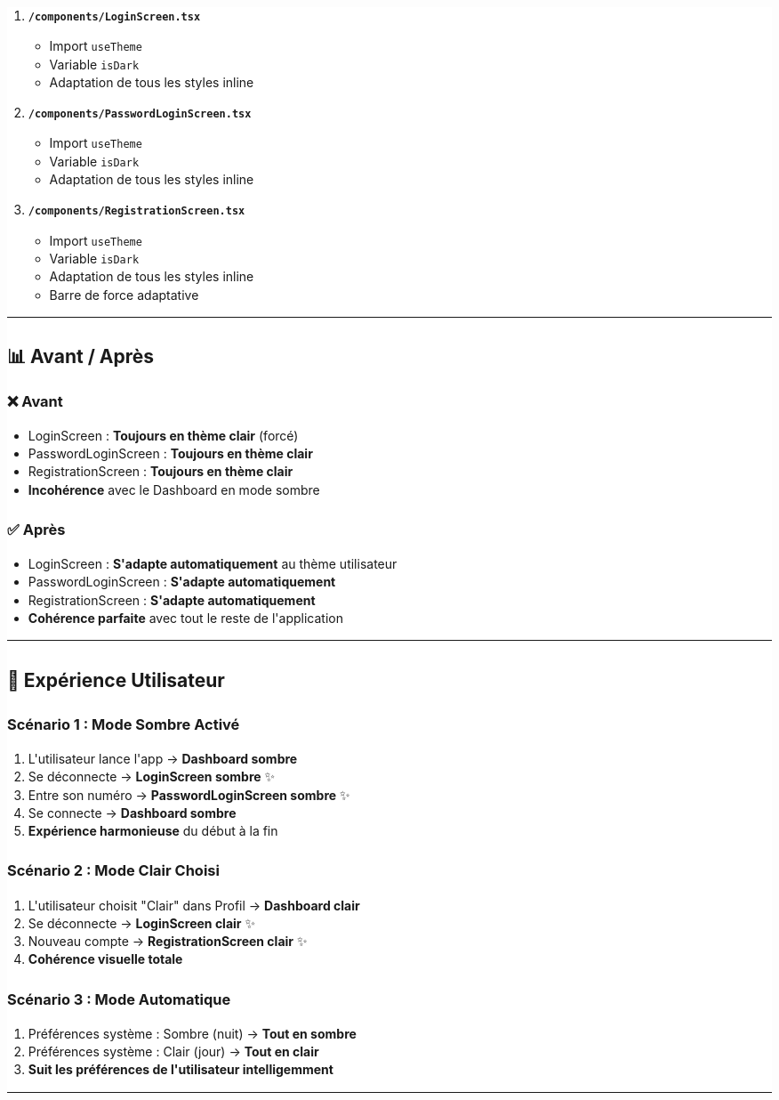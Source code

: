 1. **`/components/LoginScreen.tsx`**
   - Import `useTheme`
   - Variable `isDark`
   - Adaptation de tous les styles inline
   
2. **`/components/PasswordLoginScreen.tsx`**
   - Import `useTheme`
   - Variable `isDark`
   - Adaptation de tous les styles inline
   
3. **`/components/RegistrationScreen.tsx`**
   - Import `useTheme`
   - Variable `isDark`
   - Adaptation de tous les styles inline
   - Barre de force adaptative

---

## 📊 Avant / Après

### ❌ Avant
- LoginScreen : **Toujours en thème clair** (forcé)
- PasswordLoginScreen : **Toujours en thème clair**
- RegistrationScreen : **Toujours en thème clair**
- **Incohérence** avec le Dashboard en mode sombre

### ✅ Après
- LoginScreen : **S'adapte automatiquement** au thème utilisateur
- PasswordLoginScreen : **S'adapte automatiquement**
- RegistrationScreen : **S'adapte automatiquement**
- **Cohérence parfaite** avec tout le reste de l'application

---

## 🎯 Expérience Utilisateur

### Scénario 1 : Mode Sombre Activé
1. L'utilisateur lance l'app → **Dashboard sombre**
2. Se déconnecte → **LoginScreen sombre** ✨
3. Entre son numéro → **PasswordLoginScreen sombre** ✨
4. Se connecte → **Dashboard sombre**
5. **Expérience harmonieuse** du début à la fin

### Scénario 2 : Mode Clair Choisi
1. L'utilisateur choisit "Clair" dans Profil → **Dashboard clair**
2. Se déconnecte → **LoginScreen clair** ✨
3. Nouveau compte → **RegistrationScreen clair** ✨
4. **Cohérence visuelle totale**

### Scénario 3 : Mode Automatique
1. Préférences système : Sombre (nuit) → **Tout en sombre**
2. Préférences système : Clair (jour) → **Tout en clair**
3. **Suit les préférences de l'utilisateur intelligemment**

---